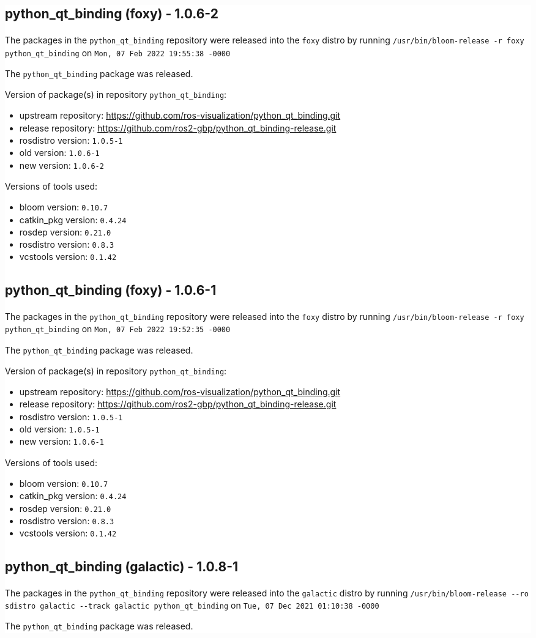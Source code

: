 
## python_qt_binding (foxy) - 1.0.6-2

The packages in the `python_qt_binding` repository were released into the `foxy` distro by running `/usr/bin/bloom-release -r foxy python_qt_binding` on `Mon, 07 Feb 2022 19:55:38 -0000`

The `python_qt_binding` package was released.

Version of package(s) in repository `python_qt_binding`:

- upstream repository: https://github.com/ros-visualization/python_qt_binding.git
- release repository: https://github.com/ros2-gbp/python_qt_binding-release.git
- rosdistro version: `1.0.5-1`
- old version: `1.0.6-1`
- new version: `1.0.6-2`

Versions of tools used:

- bloom version: `0.10.7`
- catkin_pkg version: `0.4.24`
- rosdep version: `0.21.0`
- rosdistro version: `0.8.3`
- vcstools version: `0.1.42`


## python_qt_binding (foxy) - 1.0.6-1

The packages in the `python_qt_binding` repository were released into the `foxy` distro by running `/usr/bin/bloom-release -r foxy python_qt_binding` on `Mon, 07 Feb 2022 19:52:35 -0000`

The `python_qt_binding` package was released.

Version of package(s) in repository `python_qt_binding`:

- upstream repository: https://github.com/ros-visualization/python_qt_binding.git
- release repository: https://github.com/ros2-gbp/python_qt_binding-release.git
- rosdistro version: `1.0.5-1`
- old version: `1.0.5-1`
- new version: `1.0.6-1`

Versions of tools used:

- bloom version: `0.10.7`
- catkin_pkg version: `0.4.24`
- rosdep version: `0.21.0`
- rosdistro version: `0.8.3`
- vcstools version: `0.1.42`


## python_qt_binding (galactic) - 1.0.8-1

The packages in the `python_qt_binding` repository were released into the `galactic` distro by running `/usr/bin/bloom-release --rosdistro galactic --track galactic python_qt_binding` on `Tue, 07 Dec 2021 01:10:38 -0000`

The `python_qt_binding` package was released.
